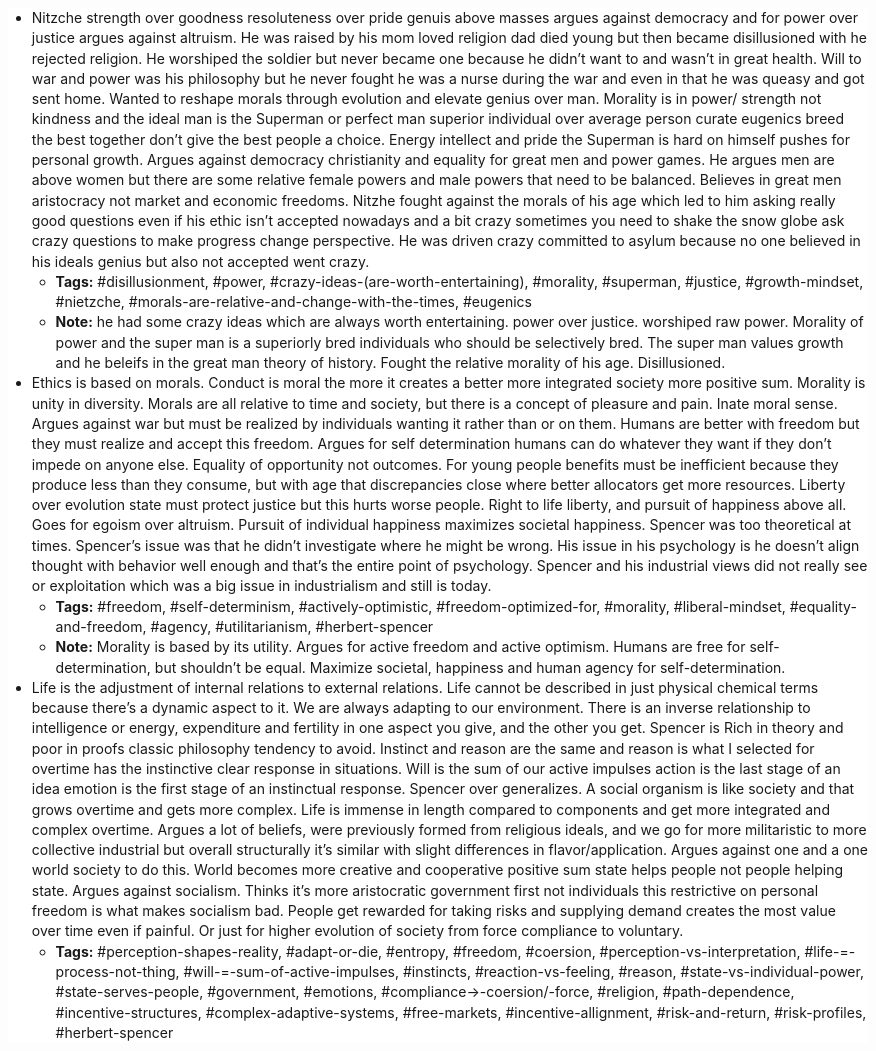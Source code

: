 - Nitzche strength over goodness resoluteness over pride genuis above masses argues against democracy and for power over justice argues against altruism. He was raised by his mom loved religion dad died young but then became disillusioned with he rejected religion. He worshiped the soldier but never became one because he didn’t want to and wasn’t in great health. Will to war and power was his philosophy but he never fought he was a nurse during the war and even in that he was queasy and got sent home. Wanted to reshape morals through evolution and elevate genius over man. Morality is in power/ strength not kindness and the ideal man is the Superman or perfect man superior individual over average person curate eugenics breed the best together don’t give the best people a choice. Energy intellect and pride the Superman is hard on himself pushes for personal growth. Argues against democracy christianity and equality for great men and power games. He argues men are above women but there are some relative female powers and male powers that need to be balanced. Believes in great men aristocracy not market and economic freedoms. Nitzhe fought against the morals of his age which led to him asking really good questions even if his ethic isn’t accepted nowadays and a bit crazy sometimes you need to shake the snow globe ask crazy questions to make progress change perspective. He was driven crazy committed to asylum because no one believed in his ideals genius but also not accepted went crazy.
    - **Tags:** #disillusionment, #power, #crazy-ideas-(are-worth-entertaining), #morality, #superman, #justice, #growth-mindset, #nietzche, #morals-are-relative-and-change-with-the-times, #eugenics
    - **Note:** he had some crazy ideas which are always worth entertaining. power over justice. worshiped raw power. Morality of power and the super man is a superiorly bred individuals who should be selectively bred. The super man values growth and he beleifs in the great man theory of history. Fought the relative morality of his age. Disillusioned.
- Ethics is based on morals. Conduct is moral the more it creates a better more integrated society more positive sum. Morality is unity in diversity. Morals are all relative to time and society, but there is a concept of pleasure and pain. Inate moral sense. Argues against war but must be realized by individuals wanting it rather than or on them. Humans are better with freedom but they must realize and accept this freedom. Argues for self determination humans can do whatever they want if they don’t impede on anyone else. Equality of opportunity not outcomes. For young people benefits must be inefficient because they produce less than they consume, but with age that discrepancies close where better allocators get more resources. Liberty over evolution state must protect justice but this hurts worse people. Right to life liberty, and pursuit of happiness above all. Goes for egoism over altruism. Pursuit of individual happiness maximizes societal happiness. Spencer was too theoretical at times. Spencer’s issue was that he didn’t investigate where he might be wrong. His issue in his psychology is he doesn’t align thought with behavior well enough and that’s the entire point of psychology. Spencer and his industrial views did not really see or exploitation which was a big issue in industrialism and still is today.
    - **Tags:** #freedom, #self-determinism, #actively-optimistic, #freedom-optimized-for, #morality, #liberal-mindset, #equality-and-freedom, #agency, #utilitarianism, #herbert-spencer
    - **Note:** Morality is based by its utility. Argues for active freedom and active optimism. Humans are free for self-determination, but shouldn’t be equal. Maximize societal, happiness and human agency for self-determination.
- Life is the adjustment of internal relations to external relations. Life cannot be described in just physical chemical terms because there’s a dynamic aspect to it. We are always adapting to our environment. There is an inverse relationship to intelligence or energy, expenditure and fertility in one aspect you give, and the other you get. Spencer is Rich in theory and poor in proofs classic philosophy tendency to avoid. Instinct and reason are the same and reason is what I selected for overtime has the instinctive clear response in situations. Will is the sum of our active impulses action is the last stage of an idea emotion is the first stage of an instinctual response. Spencer over generalizes. A social organism is like society and that grows overtime and gets more complex. Life is immense in length compared to components and get more integrated and complex overtime. Argues a lot of beliefs, were previously formed from religious ideals, and we go for more militaristic to more collective industrial but overall structurally it’s similar with slight differences in flavor/application. Argues against one and a one world society to do this. World becomes more creative and cooperative positive sum state helps people not people helping state. Argues against socialism. Thinks it’s more aristocratic government first not individuals this restrictive on personal freedom is what makes socialism bad. People get rewarded for taking risks and supplying demand creates the most value over time even if painful. Or just for higher evolution of society from force compliance to voluntary.
    - **Tags:** #perception-shapes-reality, #adapt-or-die, #entropy, #freedom, #coersion, #perception-vs-interpretation, #life-=-process-not-thing, #will-=-sum-of-active-impulses, #instincts, #reaction-vs-feeling, #reason, #state-vs-individual-power, #state-serves-people, #government, #emotions, #compliance->-coersion/-force, #religion, #path-dependence, #incentive-structures, #complex-adaptive-systems, #free-markets, #incentive-allignment, #risk-and-return, #risk-profiles, #herbert-spencer